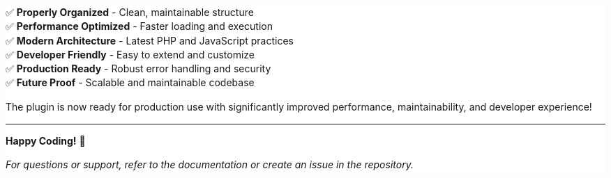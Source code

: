 ✅ **Properly Organized** - Clean, maintainable structure  
✅ **Performance Optimized** - Faster loading and execution  
✅ **Modern Architecture** - Latest PHP and JavaScript practices  
✅ **Developer Friendly** - Easy to extend and customize  
✅ **Production Ready** - Robust error handling and security  
✅ **Future Proof** - Scalable and maintainable codebase  

The plugin is now ready for production use with significantly improved performance, maintainability, and developer experience!

---

**Happy Coding!** 🚀

*For questions or support, refer to the documentation or create an issue in the repository.*
